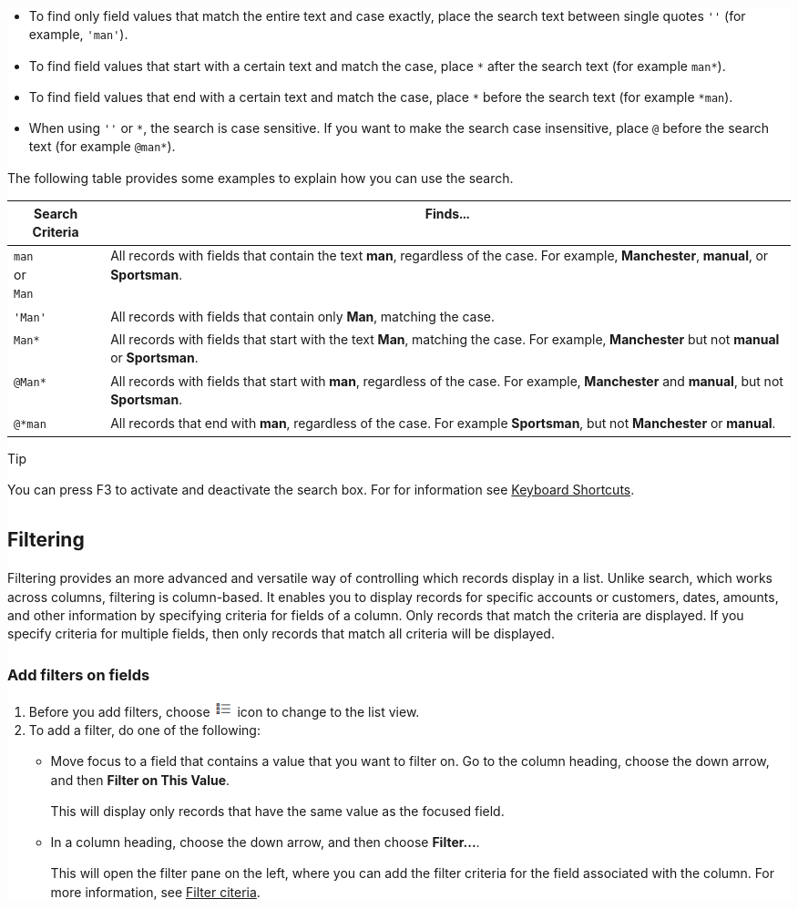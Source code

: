 - To find only field values that match the entire text and case exactly, place the search text between single quotes `''` (for example, `'man'`).

- To find field values that start with a certain text and match the case, place `*` after the search text (for example `man*`). 

- To find field values that end with a certain text and match the case, place `*` before the search text (for example `*man`).

- When using  `''` or `*`, the search is case sensitive. If you want to make the search case insensitive, place `@` before the search text (for example `@man*`). 

The following table provides some examples to explain how you can use the search.
   






|Search Criteria|Finds...|
|---------------|----------|
|`man`<br />or <br />`Man`|All records with fields that contain the text **man**, regardless of the case. For example, **Manchester**, **manual**, or **Sportsman**. |
|`'Man'`|All records with fields that contain only **Man**, matching the case.|
|`Man*`|All records with fields that start with the text <b>Man</b>, matching the case. For example, **Manchester** but not **manual** or **Sportsman**.|
|`@Man*`|All records with fields that start with **man**, regardless of the case. For example, **Manchester** and **manual**, but not **Sportsman**.|
|`@*man`|All records that end with **man**, regardless of the case. For example **Sportsman**, but not **Manchester** or **manual**.|

> [!TIP]
> You can press F3 to activate and deactivate the search box. For for information see [Keyboard Shortcuts](keyboard-shortcuts.md#KeyboardFilter). 

## Filtering
Filtering provides an more advanced and versatile way of controlling which records display in a list. Unlike search, which works across columns, filtering is column-based. It enables you to display records for specific accounts or customers, dates, amounts, and other information by specifying criteria for fields of a column. Only records that match the criteria are displayed. If you specify criteria for multiple fields, then only records that match all criteria will be displayed.

### Add filters on fields

1.  Before you add filters, choose ![Show as list](media/ui_show_as_list_icon.png "Show as list arrow left") icon to change to the list view.
2. To add a filter, do one of the following:
    - Move focus to a field that contains a value that you want to filter on. Go to the column heading, choose the down arrow, and then **Filter on This Value**.

      This will display only records that have the same value as the focused field. 

    - In a column heading, choose the down arrow, and then choose **Filter...**.

      This will open the filter pane on the left, where you can add the filter criteria for the field associated with the column. For more information, see [Filter citeria](#FilterCriteria).
